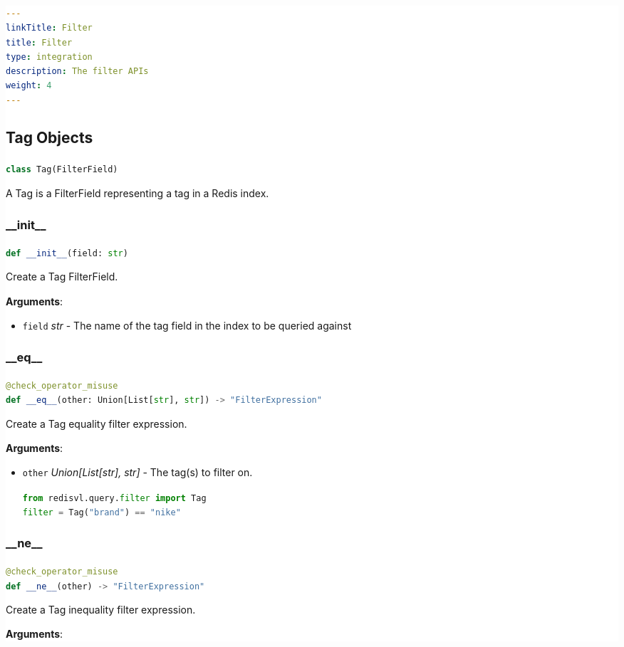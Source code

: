 ```yaml
---
linkTitle: Filter
title: Filter
type: integration
description: The filter APIs
weight: 4
---
```


## Tag Objects

```python
class Tag(FilterField)
```

A Tag is a FilterField representing a tag in a Redis index.

###  \_\_init\_\_

```python
def __init__(field: str)
```

Create a Tag FilterField.

**Arguments**:

- `field` _str_ - The name of the tag field in the index to be queried against

###  \_\_eq\_\_

```python
@check_operator_misuse
def __eq__(other: Union[List[str], str]) -> "FilterExpression"
```

Create a Tag equality filter expression.

**Arguments**:

- `other` _Union[List[str], str]_ - The tag(s) to filter on.
  
  ```python
  from redisvl.query.filter import Tag
  filter = Tag("brand") == "nike"
  ```

###  \_\_ne\_\_

```python
@check_operator_misuse
def __ne__(other) -> "FilterExpression"
```

Create a Tag inequality filter expression.

**Arguments**:
